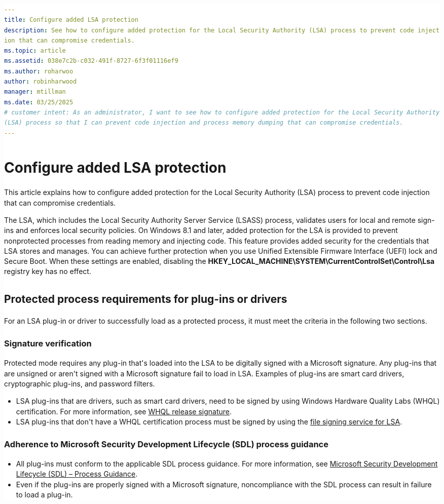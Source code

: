 ```yaml
---
title: Configure added LSA protection
description: See how to configure added protection for the Local Security Authority (LSA) process to prevent code injection that can compromise credentials.
ms.topic: article
ms.assetid: 038e7c2b-c032-491f-8727-6f3f01116ef9
ms.author: roharwoo
author: robinharwood
manager: mtillman
ms.date: 03/25/2025
# customer intent: As an administrator, I want to see how to configure added protection for the Local Security Authority (LSA) process so that I can prevent code injection and process memory dumping that can compromise credentials.
---
```

# Configure added LSA protection

This article explains how to configure added protection for the Local Security Authority (LSA) process to prevent code injection that can compromise credentials.

The LSA, which includes the Local Security Authority Server Service (LSASS) process, validates users for local and remote sign-ins and enforces local security policies. On Windows 8.1 and later, added protection for the LSA is provided to prevent nonprotected processes from reading memory and injecting code. This feature provides added security for the credentials that LSA stores and manages. You can achieve further protection when you use Unified Extensible Firmware Interface (UEFI) lock and Secure Boot. When these settings are enabled, disabling the **HKEY_LOCAL_MACHINE\SYSTEM\CurrentControlSet\Control\Lsa** registry key has no effect.

## Protected process requirements for plug-ins or drivers

For an LSA plug-in or driver to successfully load as a protected process, it must meet the criteria in the following two sections.

### Signature verification

Protected mode requires any plug-in that's loaded into the LSA to be digitally signed with a Microsoft signature. Any plug-ins that are unsigned or aren't signed with a Microsoft signature fail to load in LSA. Examples of plug-ins are smart card drivers, cryptographic plug-ins, and password filters.

- LSA plug-ins that are drivers, such as smart card drivers, need to be signed by using Windows Hardware Quality Labs (WHQL) certification. For more information, see [WHQL release signature](/windows-hardware/drivers/install/whql-release-signature).
- LSA plug-ins that don't have a WHQL certification process must be signed by using the [file signing service for LSA](/windows-hardware/drivers/dashboard/file-signing-manage).

### Adherence to Microsoft Security Development Lifecycle (SDL) process guidance

- All plug-ins must conform to the applicable SDL process guidance. For more information, see [Microsoft Security Development Lifecycle (SDL) – Process Guidance](/previous-versions/windows/desktop/cc307891(v=msdn.10)).
- Even if the plug-ins are properly signed with a Microsoft signature, noncompliance with the SDL process can result in failure to load a plug-in.
